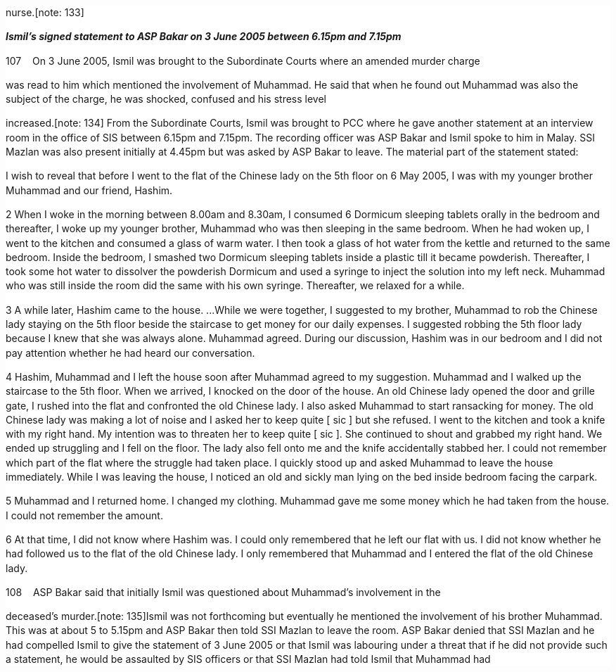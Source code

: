 nurse.[note: 133] 

**_Ismil’s signed statement to ASP Bakar on 3 June 2005 between 6.15pm and 7.15pm_** 

107    On 3 June 2005, Ismil was brought to the Subordinate Courts where an amended murder charge 


was read to him which mentioned the involvement of Muhammad. He said that when he found out Muhammad was also the subject of the charge, he was shocked, confused and his stress level 

increased.[note: 134] From the Subordinate Courts, Ismil was brought to PCC where he gave another statement at an interview room in the office of SIS between 6.15pm and 7.15pm. The recording officer was ASP Bakar and Ismil spoke to him in Malay. SSI Mazlan was also present initially at 4.45pm but was asked by ASP Bakar to leave. The material part of the statement stated: 

 I wish to reveal that before I went to the flat of the Chinese lady on the 5th floor on 6 May 2005, I was with my younger brother Muhammad and our friend, Hashim. 

 2 When I woke in the morning between 8.00am and 8.30am, I consumed 6 Dormicum sleeping tablets orally in the bedroom and thereafter, I woke up my younger brother, Muhammad who was then sleeping in the same bedroom. When he had woken up, I went to the kitchen and consumed a glass of warm water. I then took a glass of hot water from the kettle and returned to the same bedroom. Inside the bedroom, I smashed two Dormicum sleeping tablets inside a plastic till it became powderish. Thereafter, I took some hot water to dissolver the powderish Dormicum and used a syringe to inject the solution into my left neck. Muhammad who was still inside the room did the same with his own syringe. Thereafter, we relaxed for a while. 

 3 A while later, Hashim came to the house. ...While we were together, I suggested to my brother, Muhammad to rob the Chinese lady staying on the 5th floor beside the staircase to get money for our daily expenses. I suggested robbing the 5th floor lady because I knew that she was always alone. Muhammad agreed. During our discussion, Hashim was in our bedroom and I did not pay attention whether he had heard our conversation. 

 4 Hashim, Muhammad and I left the house soon after Muhammad agreed to my suggestion. Muhammad and I walked up the staircase to the 5th floor. When we arrived, I knocked on the door of the house. An old Chinese lady opened the door and grille gate, I rushed into the flat and confronted the old Chinese lady. I also asked Muhammad to start ransacking for money. The old Chinese lady was making a lot of noise and I asked her to keep quite [ sic ] but she refused. I went to the kitchen and took a knife with my right hand. My intention was to threaten her to keep quite [ sic ]. She continued to shout and grabbed my right hand. We ended up struggling and I fell on the floor. The lady also fell onto me and the knife accidentally stabbed her. I could not remember which part of the flat where the struggle had taken place. I quickly stood up and asked Muhammad to leave the house immediately. While I was leaving the house, I noticed an old and sickly man lying on the bed inside bedroom facing the carpark. 

 5 Muhammad and I returned home. I changed my clothing. Muhammad gave me some money which he had taken from the house. I could not remember the amount. 

 6 At that time, I did not know where Hashim was. I could only remembered that he left our flat with us. I did not know whether he had followed us to the flat of the old Chinese lady. I only remembered that Muhammad and I entered the flat of the old Chinese lady. 

108    ASP Bakar said that initially Ismil was questioned about Muhammad’s involvement in the 

deceased’s murder.[note: 135]Ismil was not forthcoming but eventually he mentioned the involvement of his brother Muhammad. This was at about 5 to 5.15pm and ASP Bakar then told SSI Mazlan to leave the room. ASP Bakar denied that SSI Mazlan and he had compelled Ismil to give the statement of 3 June 2005 or that Ismil was labouring under a threat that if he did not provide such a statement, he would be assaulted by SIS officers or that SSI Mazlan had told Ismil that Muhammad had 
